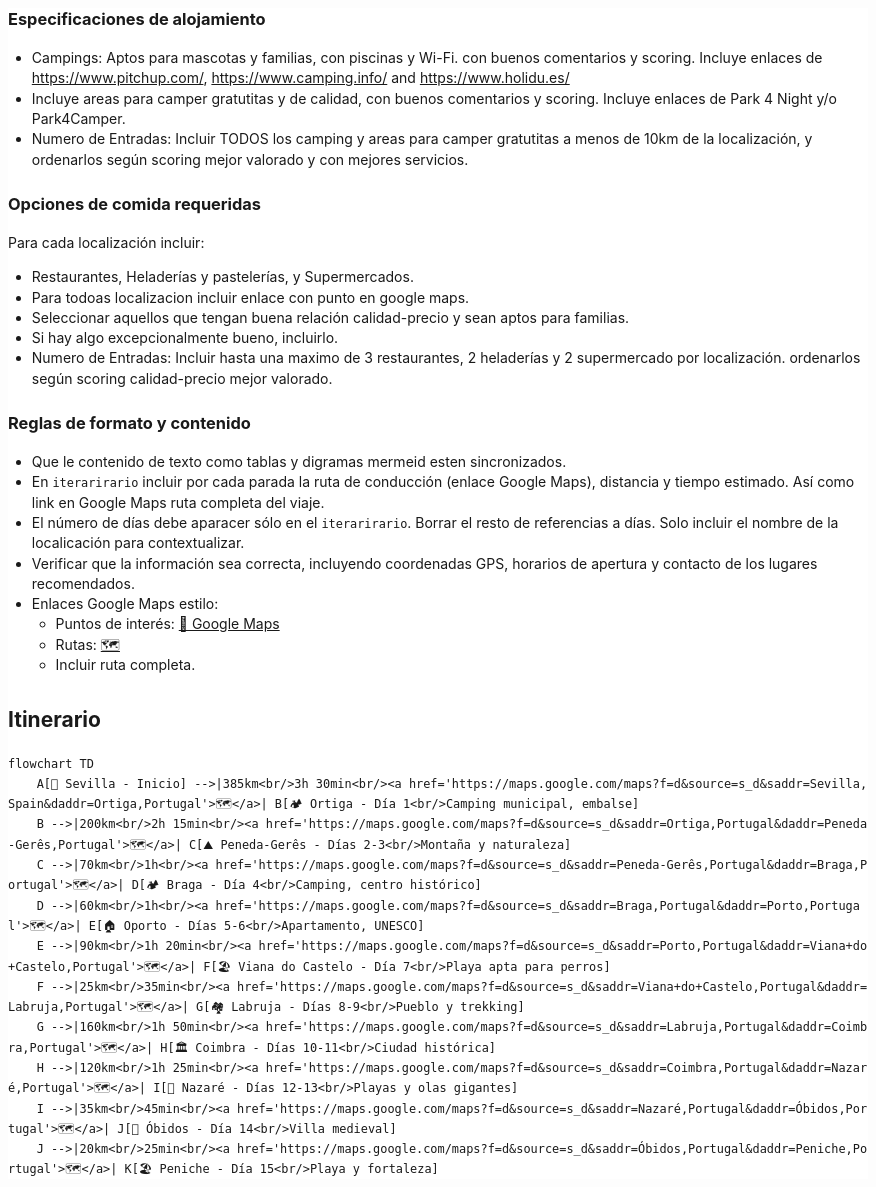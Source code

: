 ### Especificaciones de alojamiento

- Campings: Aptos para mascotas y familias, con piscinas y Wi-Fi. con buenos comentarios y scoring. Incluye enlaces de https://www.pitchup.com/, https://www.camping.info/ and https://www.holidu.es/
- Incluye areas para camper gratutitas y de calidad, con buenos comentarios y scoring. Incluye enlaces de Park 4 Night y/o Park4Camper.
- Numero de Entradas: Incluir TODOS los camping y areas para camper gratutitas a menos de 10km de la localización, y ordenarlos según scoring mejor valorado y con mejores servicios.

### Opciones de comida requeridas

Para cada localización incluir:
- Restaurantes, Heladerías y pastelerías, y Supermercados.
- Para todoas localizacion incluir enlace con punto en google maps.
- Seleccionar aquellos que tengan buena relación calidad-precio y sean aptos para familias.
- Si hay algo excepcionalmente bueno, incluirlo.
- Numero de Entradas: Incluir hasta una maximo de 3 restaurantes, 2 heladerías y 2 supermercado por localización. ordenarlos según scoring calidad-precio mejor valorado.

### Reglas de formato y contenido

- Que le contenido de texto como tablas y digramas mermeid esten sincronizados.
- En `iterarirario` incluir por cada parada la ruta de conducción (enlace Google Maps), distancia y tiempo estimado. Así como link en Google Maps ruta completa del viaje.
- El número de días debe aparacer sólo en el `iterarirario`. Borrar el resto de referencias a días. Solo incluir el nombre de la localicación para contextualizar.
- Verificar que la información sea correcta, incluyendo coordenadas GPS, horarios de apertura y contacto de los lugares recomendados.
- Enlaces Google Maps estilo:
  - Puntos de interés: [📍 Google Maps](https://maps.google.com/?q=Nombre+del+Lugar,Localización,País)
  - Rutas: [🗺️](https://maps.google.com/maps?f=d&source=s_d&saddr=Punto+de+Inicio&daddr=Punto+de+Destino)
  - Incluir ruta completa.





## Itinerario

```mermaid
flowchart TD
    A[🚗 Sevilla - Inicio] -->|385km<br/>3h 30min<br/><a href='https://maps.google.com/maps?f=d&source=s_d&saddr=Sevilla,Spain&daddr=Ortiga,Portugal'>🗺️</a>| B[🏕️ Ortiga - Día 1<br/>Camping municipal, embalse]
    B -->|200km<br/>2h 15min<br/><a href='https://maps.google.com/maps?f=d&source=s_d&saddr=Ortiga,Portugal&daddr=Peneda-Gerês,Portugal'>🗺️</a>| C[⛰️ Peneda-Gerês - Días 2-3<br/>Montaña y naturaleza]
    C -->|70km<br/>1h<br/><a href='https://maps.google.com/maps?f=d&source=s_d&saddr=Peneda-Gerês,Portugal&daddr=Braga,Portugal'>🗺️</a>| D[🏕️ Braga - Día 4<br/>Camping, centro histórico]
    D -->|60km<br/>1h<br/><a href='https://maps.google.com/maps?f=d&source=s_d&saddr=Braga,Portugal&daddr=Porto,Portugal'>🗺️</a>| E[🏠 Oporto - Días 5-6<br/>Apartamento, UNESCO]
    E -->|90km<br/>1h 20min<br/><a href='https://maps.google.com/maps?f=d&source=s_d&saddr=Porto,Portugal&daddr=Viana+do+Castelo,Portugal'>🗺️</a>| F[🏖️ Viana do Castelo - Día 7<br/>Playa apta para perros]
    F -->|25km<br/>35min<br/><a href='https://maps.google.com/maps?f=d&source=s_d&saddr=Viana+do+Castelo,Portugal&daddr=Labruja,Portugal'>🗺️</a>| G[🏘️ Labruja - Días 8-9<br/>Pueblo y trekking]
    G -->|160km<br/>1h 50min<br/><a href='https://maps.google.com/maps?f=d&source=s_d&saddr=Labruja,Portugal&daddr=Coimbra,Portugal'>🗺️</a>| H[🏛️ Coimbra - Días 10-11<br/>Ciudad histórica]
    H -->|120km<br/>1h 25min<br/><a href='https://maps.google.com/maps?f=d&source=s_d&saddr=Coimbra,Portugal&daddr=Nazaré,Portugal'>🗺️</a>| I[🌊 Nazaré - Días 12-13<br/>Playas y olas gigantes]
    I -->|35km<br/>45min<br/><a href='https://maps.google.com/maps?f=d&source=s_d&saddr=Nazaré,Portugal&daddr=Óbidos,Portugal'>🗺️</a>| J[🏰 Óbidos - Día 14<br/>Villa medieval]
    J -->|20km<br/>25min<br/><a href='https://maps.google.com/maps?f=d&source=s_d&saddr=Óbidos,Portugal&daddr=Peniche,Portugal'>🗺️</a>| K[🏖️ Peniche - Día 15<br/>Playa y fortaleza]
```